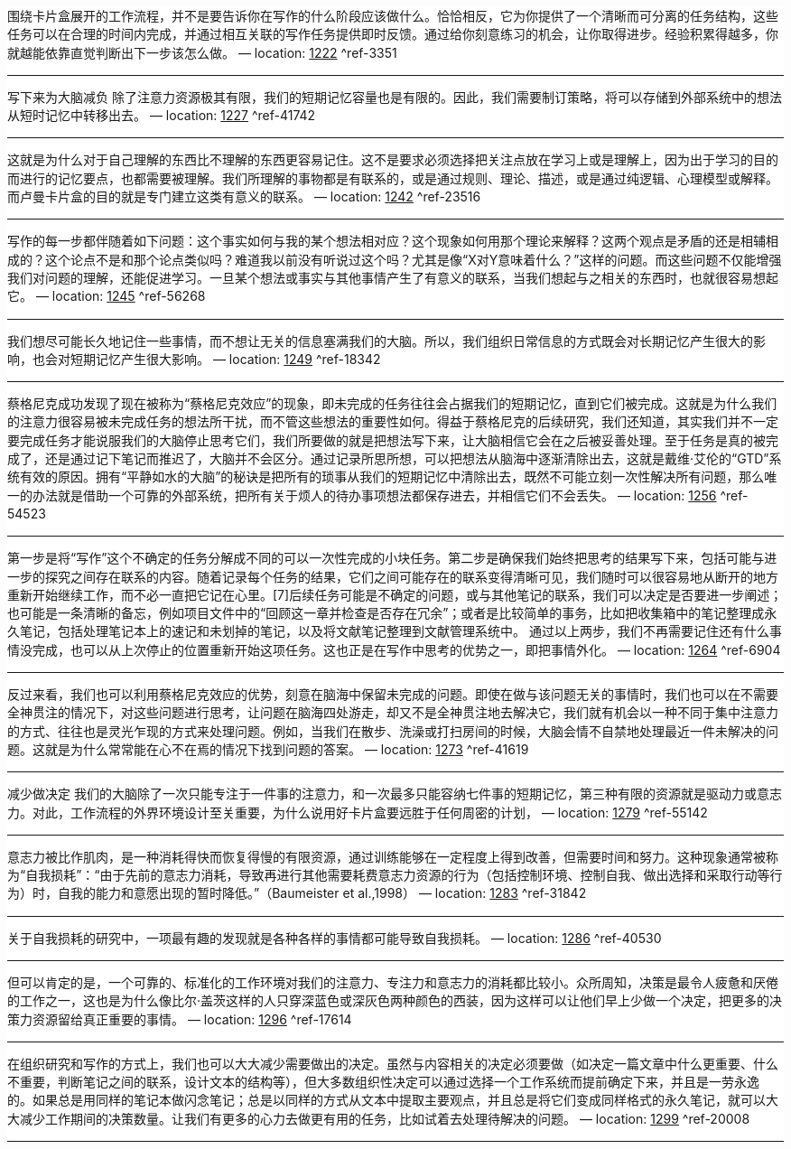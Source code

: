 围绕卡片盒展开的工作流程，并不是要告诉你在写作的什么阶段应该做什么。恰恰相反，它为你提供了一个清晰而可分离的任务结构，这些任务可以在合理的时间内完成，并通过相互关联的写作任务提供即时反馈。通过给你刻意练习的机会，让你取得进步。经验积累得越多，你就越能依靠直觉判断出下一步该怎么做。 — location: [1222]() ^ref-3351

---
写下来为大脑减负 除了注意力资源极其有限，我们的短期记忆容量也是有限的。因此，我们需要制订策略，将可以存储到外部系统中的想法从短时记忆中转移出去。 — location: [1227]() ^ref-41742

---
这就是为什么对于自己理解的东西比不理解的东西更容易记住。这不是要求必须选择把关注点放在学习上或是理解上，因为出于学习的目的而进行的记忆要点，也都需要被理解。我们所理解的事物都是有联系的，或是通过规则、理论、描述，或是通过纯逻辑、心理模型或解释。而卢曼卡片盒的目的就是专门建立这类有意义的联系。 — location: [1242]() ^ref-23516

---
写作的每一步都伴随着如下问题：这个事实如何与我的某个想法相对应？这个现象如何用那个理论来解释？这两个观点是矛盾的还是相辅相成的？这个论点不是和那个论点类似吗？难道我以前没有听说过这个吗？尤其是像“X对Y意味着什么？”这样的问题。而这些问题不仅能增强我们对问题的理解，还能促进学习。一旦某个想法或事实与其他事情产生了有意义的联系，当我们想起与之相关的东西时，也就很容易想起它。 — location: [1245]() ^ref-56268

---
我们想尽可能长久地记住一些事情，而不想让无关的信息塞满我们的大脑。所以，我们组织日常信息的方式既会对长期记忆产生很大的影响，也会对短期记忆产生很大影响。 — location: [1249]() ^ref-18342

---
蔡格尼克成功发现了现在被称为“蔡格尼克效应”的现象，即未完成的任务往往会占据我们的短期记忆，直到它们被完成。这就是为什么我们的注意力很容易被未完成任务的想法所干扰，而不管这些想法的重要性如何。得益于蔡格尼克的后续研究，我们还知道，其实我们并不一定要完成任务才能说服我们的大脑停止思考它们，我们所要做的就是把想法写下来，让大脑相信它会在之后被妥善处理。至于任务是真的被完成了，还是通过记下笔记而推迟了，大脑并不会区分。通过记录所思所想，可以把想法从脑海中逐渐清除出去，这就是戴维·艾伦的“GTD”系统有效的原因。拥有“平静如水的大脑”的秘诀是把所有的琐事从我们的短期记忆中清除出去，既然不可能立刻一次性解决所有问题，那么唯一的办法就是借助一个可靠的外部系统，把所有关于烦人的待办事项想法都保存进去，并相信它们不会丢失。 — location: [1256]() ^ref-54523

---
第一步是将“写作”这个不确定的任务分解成不同的可以一次性完成的小块任务。第二步是确保我们始终把思考的结果写下来，包括可能与进一步的探究之间存在联系的内容。随着记录每个任务的结果，它们之间可能存在的联系变得清晰可见，我们随时可以很容易地从断开的地方重新开始继续工作，而不必一直把它记在心里。[7]后续任务可能是不确定的问题，或与其他笔记的联系，我们可以决定是否要进一步阐述；也可能是一条清晰的备忘，例如项目文件中的“回顾这一章并检查是否存在冗余”；或者是比较简单的事务，比如把收集箱中的笔记整理成永久笔记，包括处理笔记本上的速记和未划掉的笔记，以及将文献笔记整理到文献管理系统中。 通过以上两步，我们不再需要记住还有什么事情没完成，也可以从上次停止的位置重新开始这项任务。这也正是在写作中思考的优势之一，即把事情外化。 — location: [1264]() ^ref-6904

---
反过来看，我们也可以利用蔡格尼克效应的优势，刻意在脑海中保留未完成的问题。即使在做与该问题无关的事情时，我们也可以在不需要全神贯注的情况下，对这些问题进行思考，让问题在脑海四处游走，却又不是全神贯注地去解决它，我们就有机会以一种不同于集中注意力的方式、往往也是灵光乍现的方式来处理问题。例如，当我们在散步、洗澡或打扫房间的时候，大脑会情不自禁地处理最近一件未解决的问题。这就是为什么常常能在心不在焉的情况下找到问题的答案。 — location: [1273]() ^ref-41619

---
减少做决定 我们的大脑除了一次只能专注于一件事的注意力，和一次最多只能容纳七件事的短期记忆，第三种有限的资源就是驱动力或意志力。对此，工作流程的外界环境设计至关重要，为什么说用好卡片盒要远胜于任何周密的计划， — location: [1279]() ^ref-55142

---
意志力被比作肌肉，是一种消耗得快而恢复得慢的有限资源，通过训练能够在一定程度上得到改善，但需要时间和努力。这种现象通常被称为“自我损耗”：“由于先前的意志力消耗，导致再进行其他需要耗费意志力资源的行为（包括控制环境、控制自我、做出选择和采取行动等行为）时，自我的能力和意愿出现的暂时降低。”（Baumeister et al.,1998） — location: [1283]() ^ref-31842

---
关于自我损耗的研究中，一项最有趣的发现就是各种各样的事情都可能导致自我损耗。 — location: [1286]() ^ref-40530

---
但可以肯定的是，一个可靠的、标准化的工作环境对我们的注意力、专注力和意志力的消耗都比较小。众所周知，决策是最令人疲惫和厌倦的工作之一，这也是为什么像比尔·盖茨这样的人只穿深蓝色或深灰色两种颜色的西装，因为这样可以让他们早上少做一个决定，把更多的决策力资源留给真正重要的事情。 — location: [1296]() ^ref-17614

---
在组织研究和写作的方式上，我们也可以大大减少需要做出的决定。虽然与内容相关的决定必须要做（如决定一篇文章中什么更重要、什么不重要，判断笔记之间的联系，设计文本的结构等），但大多数组织性决定可以通过选择一个工作系统而提前确定下来，并且是一劳永逸的。如果总是用同样的笔记本做闪念笔记；总是以同样的方式从文本中提取主要观点，并且总是将它们变成同样格式的永久笔记，就可以大大减少工作期间的决策数量。让我们有更多的心力去做更有用的任务，比如试着去处理待解决的问题。 — location: [1299]() ^ref-20008

---
